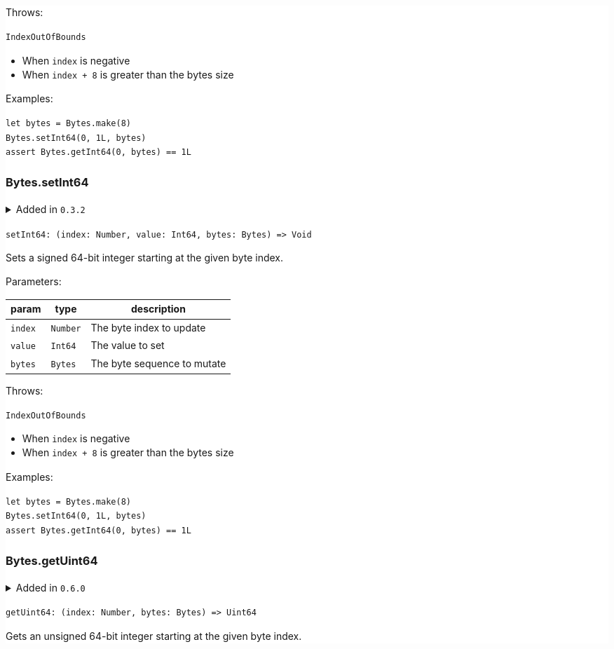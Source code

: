 Throws:

`IndexOutOfBounds`

* When `index` is negative
* When `index + 8` is greater than the bytes size

Examples:

```grain
let bytes = Bytes.make(8)
Bytes.setInt64(0, 1L, bytes)
assert Bytes.getInt64(0, bytes) == 1L
```

### Bytes.**setInt64**

<details disabled><summary tabindex="-1">Added in <code>0.3.2</code></summary></details>

```grain
setInt64: (index: Number, value: Int64, bytes: Bytes) => Void
```

Sets a signed 64-bit integer starting at the given byte index.

Parameters:

| param   | type     | description                 |
| ------- | -------- | --------------------------- |
| `index` | `Number` | The byte index to update    |
| `value` | `Int64`  | The value to set            |
| `bytes` | `Bytes`  | The byte sequence to mutate |

Throws:

`IndexOutOfBounds`

* When `index` is negative
* When `index + 8` is greater than the bytes size

Examples:

```grain
let bytes = Bytes.make(8)
Bytes.setInt64(0, 1L, bytes)
assert Bytes.getInt64(0, bytes) == 1L
```

### Bytes.**getUint64**

<details disabled><summary tabindex="-1">Added in <code>0.6.0</code></summary></details>

```grain
getUint64: (index: Number, bytes: Bytes) => Uint64
```

Gets an unsigned 64-bit integer starting at the given byte index.
